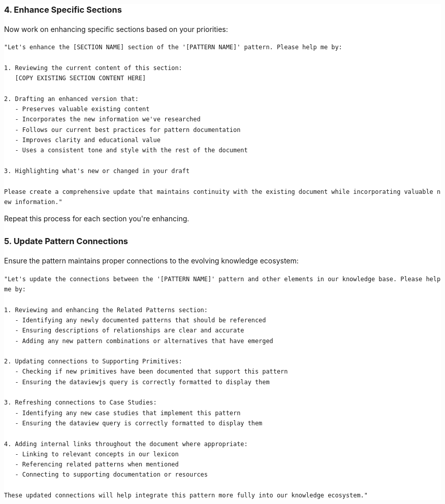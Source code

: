 ### 4. Enhance Specific Sections

Now work on enhancing specific sections based on your priorities:

```
"Let's enhance the [SECTION NAME] section of the '[PATTERN NAME]' pattern. Please help me by:

1. Reviewing the current content of this section:
   [COPY EXISTING SECTION CONTENT HERE]

2. Drafting an enhanced version that:
   - Preserves valuable existing content
   - Incorporates the new information we've researched
   - Follows our current best practices for pattern documentation
   - Improves clarity and educational value
   - Uses a consistent tone and style with the rest of the document

3. Highlighting what's new or changed in your draft

Please create a comprehensive update that maintains continuity with the existing document while incorporating valuable new information."
```

Repeat this process for each section you're enhancing.

### 5. Update Pattern Connections

Ensure the pattern maintains proper connections to the evolving knowledge ecosystem:

```
"Let's update the connections between the '[PATTERN NAME]' pattern and other elements in our knowledge base. Please help me by:

1. Reviewing and enhancing the Related Patterns section:
   - Identifying any newly documented patterns that should be referenced
   - Ensuring descriptions of relationships are clear and accurate
   - Adding any new pattern combinations or alternatives that have emerged

2. Updating connections to Supporting Primitives:
   - Checking if new primitives have been documented that support this pattern
   - Ensuring the dataviewjs query is correctly formatted to display them

3. Refreshing connections to Case Studies:
   - Identifying any new case studies that implement this pattern
   - Ensuring the dataview query is correctly formatted to display them

4. Adding internal links throughout the document where appropriate:
   - Linking to relevant concepts in our lexicon
   - Referencing related patterns when mentioned
   - Connecting to supporting documentation or resources

These updated connections will help integrate this pattern more fully into our knowledge ecosystem."
```
